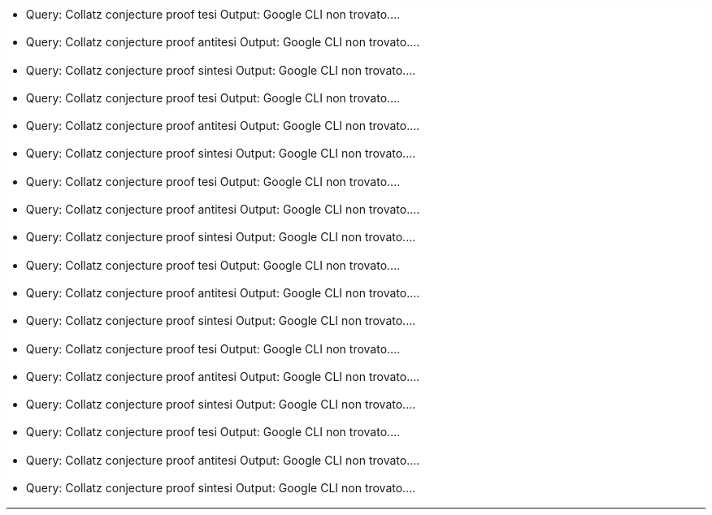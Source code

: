 - Query: Collatz conjecture proof tesi
  Output: Google CLI non trovato....

- Query: Collatz conjecture proof antitesi
  Output: Google CLI non trovato....

- Query: Collatz conjecture proof sintesi
  Output: Google CLI non trovato....

- Query: Collatz conjecture proof tesi
  Output: Google CLI non trovato....

- Query: Collatz conjecture proof antitesi
  Output: Google CLI non trovato....

- Query: Collatz conjecture proof sintesi
  Output: Google CLI non trovato....

- Query: Collatz conjecture proof tesi
  Output: Google CLI non trovato....

- Query: Collatz conjecture proof antitesi
  Output: Google CLI non trovato....

- Query: Collatz conjecture proof sintesi
  Output: Google CLI non trovato....

- Query: Collatz conjecture proof tesi
  Output: Google CLI non trovato....

- Query: Collatz conjecture proof antitesi
  Output: Google CLI non trovato....

- Query: Collatz conjecture proof sintesi
  Output: Google CLI non trovato....

- Query: Collatz conjecture proof tesi
  Output: Google CLI non trovato....

- Query: Collatz conjecture proof antitesi
  Output: Google CLI non trovato....

- Query: Collatz conjecture proof sintesi
  Output: Google CLI non trovato....

- Query: Collatz conjecture proof tesi
  Output: Google CLI non trovato....

- Query: Collatz conjecture proof antitesi
  Output: Google CLI non trovato....

- Query: Collatz conjecture proof sintesi
  Output: Google CLI non trovato....


---
